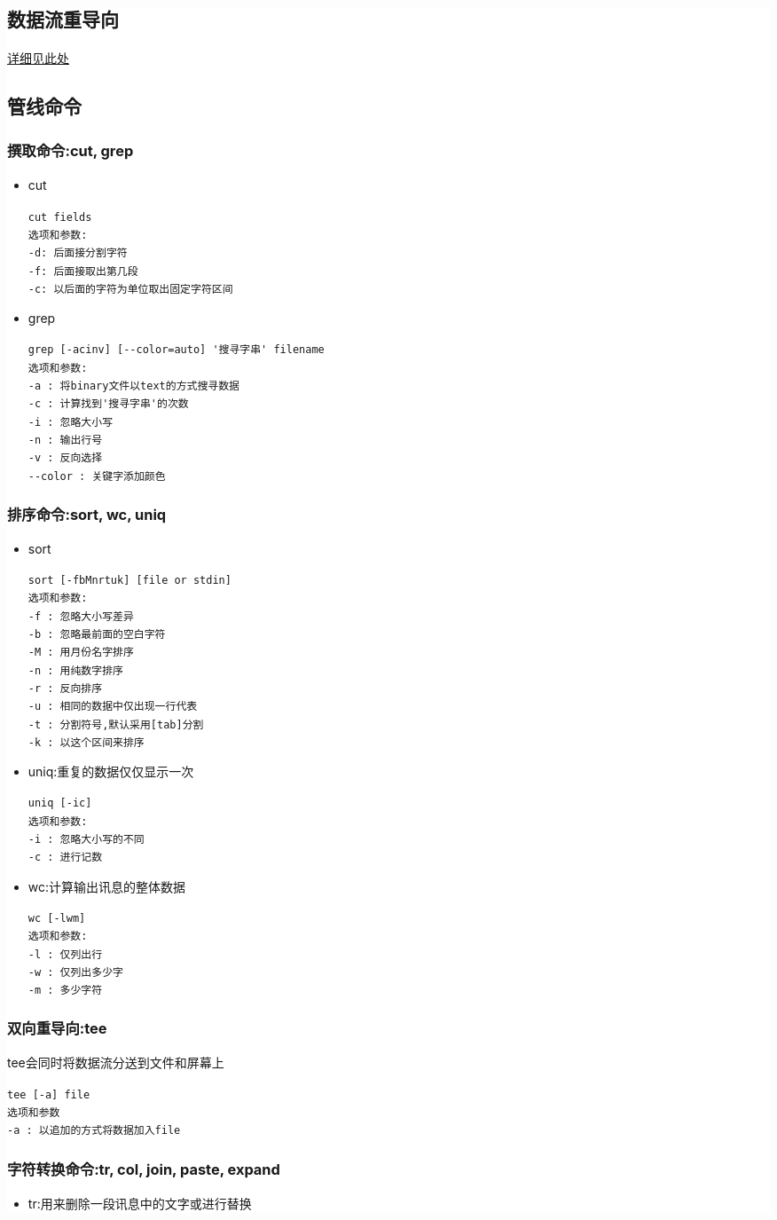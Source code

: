 ## 数据流重导向
[详细见此处](../shell.md)
## 管线命令               
### 撰取命令:cut, grep
- cut
  ```shell
  cut fields
  选项和参数:
  -d: 后面接分割字符
  -f: 后面接取出第几段
  -c: 以后面的字符为单位取出固定字符区间
  ```
- grep
  ```shell
  grep [-acinv] [--color=auto] '搜寻字串' filename
  选项和参数:
  -a : 将binary文件以text的方式搜寻数据
  -c : 计算找到'搜寻字串'的次数
  -i : 忽略大小写
  -n : 输出行号
  -v : 反向选择
  --color : 关键字添加颜色
  ```
### 排序命令:sort, wc, uniq
- sort
  ```shell
  sort [-fbMnrtuk] [file or stdin]
  选项和参数:
  -f : 忽略大小写差异
  -b : 忽略最前面的空白字符
  -M : 用月份名字排序
  -n : 用纯数字排序
  -r : 反向排序
  -u : 相同的数据中仅出现一行代表
  -t : 分割符号,默认采用[tab]分割
  -k : 以这个区间来排序
  ```
- uniq:重复的数据仅仅显示一次
  ```shell
  uniq [-ic]
  选项和参数:
  -i : 忽略大小写的不同
  -c : 进行记数
  ```
- wc:计算输出讯息的整体数据
  ```shell
  wc [-lwm]
  选项和参数:
  -l : 仅列出行
  -w : 仅列出多少字
  -m : 多少字符
  ```
### 双向重导向:tee
tee会同时将数据流分送到文件和屏幕上
```shell
tee [-a] file
选项和参数
-a : 以追加的方式将数据加入file
```
### 字符转换命令:tr, col, join, paste, expand
- tr:用来删除一段讯息中的文字或进行替换